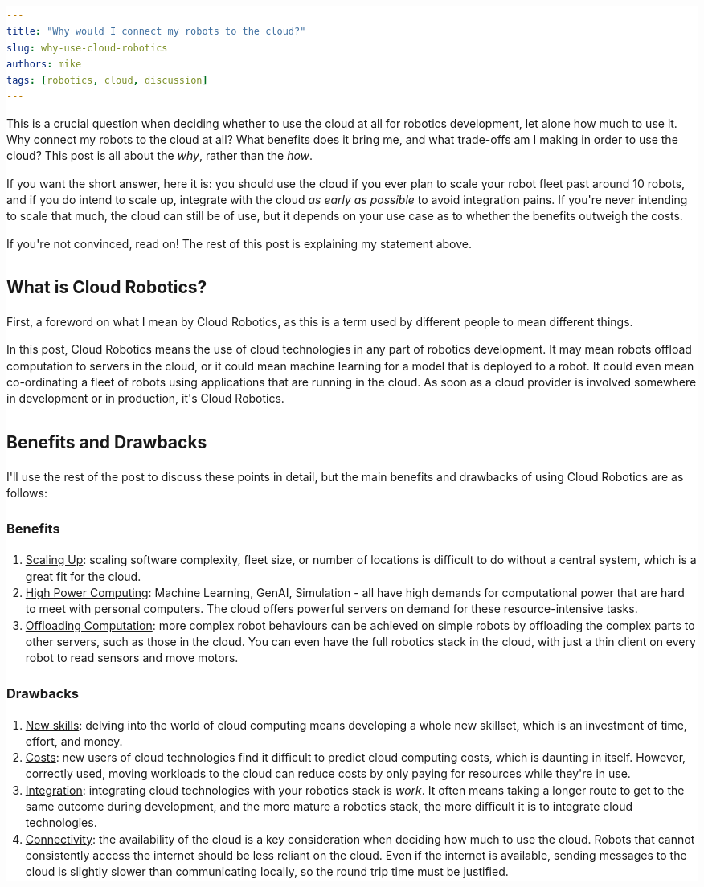 ```yaml
---
title: "Why would I connect my robots to the cloud?"
slug: why-use-cloud-robotics
authors: mike
tags: [robotics, cloud, discussion]
---
```


This is a crucial question when deciding whether to use the cloud at all for robotics development, let alone how much to use it. Why connect my robots to the cloud at all? What benefits does it bring me, and what trade-offs am I making in order to use the cloud? This post is all about the *why*, rather than the *how*.

If you want the short answer, here it is: you should use the cloud if you ever plan to scale your robot fleet past around 10 robots, and if you do intend to scale up, integrate with the cloud *as early as possible* to avoid integration pains. If you're never intending to scale that much, the cloud can still be of use, but it depends on your use case as to whether the benefits outweigh the costs.

If you're not convinced, read on! The rest of this post is explaining my statement above.



## What is Cloud Robotics?

First, a foreword on what I mean by Cloud Robotics, as this is a term used by different people to mean different things.

In this post, Cloud Robotics means the use of cloud technologies in any part of robotics development. It may mean robots offload computation to servers in the cloud, or it could mean machine learning for a model that is deployed to a robot. It could even mean co-ordinating a fleet of robots using applications that are running in the cloud. As soon as a cloud provider is involved somewhere in development or in production, it's Cloud Robotics.

## Benefits and Drawbacks

I'll use the rest of the post to discuss these points in detail, but the main benefits and drawbacks of using Cloud Robotics are as follows:

### Benefits

1. [Scaling Up](#scaling-up): scaling software complexity, fleet size, or number of locations is difficult to do without a central system, which is a great fit for the cloud.
1. [High Power Computing](#high-power-computing): Machine Learning, GenAI, Simulation - all have high demands for computational power that are hard to meet with personal computers. The cloud offers powerful servers on demand for these resource-intensive tasks.
1. [Offloading Computation](#offloading-computation): more complex robot behaviours can be achieved on simple robots by offloading the complex parts to other servers, such as those in the cloud. You can even have the full robotics stack in the cloud, with just a thin client on every robot to read sensors and move motors.

### Drawbacks

1. [New skills](#new-skills): delving into the world of cloud computing means developing a whole new skillset, which is an investment of time, effort, and money.
1. [Costs](#costs): new users of cloud technologies find it difficult to predict cloud computing costs, which is daunting in itself. However, correctly used, moving workloads to the cloud can reduce costs by only paying for resources while they're in use.
1. [Integration](#integration): integrating cloud technologies with your robotics stack is *work*. It often means taking a longer route to get to the same outcome during development, and the more mature a robotics stack, the more difficult it is to integrate cloud technologies.
1. [Connectivity](#connectivity): the availability of the cloud is a key consideration when deciding how much to use the cloud. Robots that cannot consistently access the internet should be less reliant on the cloud. Even if the internet is available, sending messages to the cloud is slightly slower than communicating locally, so the round trip time must be justified.